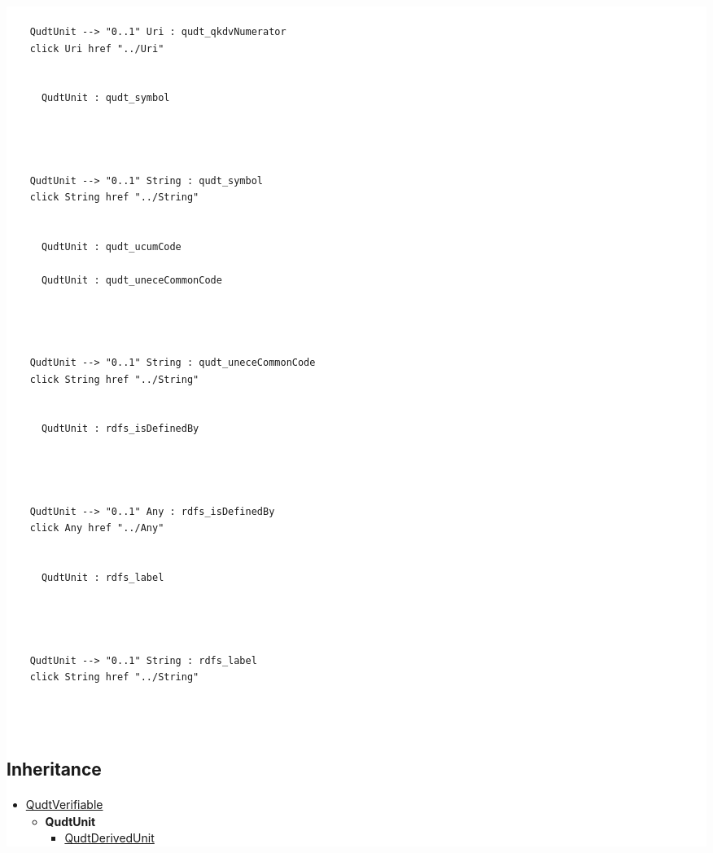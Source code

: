 ```mermaid
    
    QudtUnit --> "0..1" Uri : qudt_qkdvNumerator
    click Uri href "../Uri"

        
      QudtUnit : qudt_symbol
        
          
    
    
    QudtUnit --> "0..1" String : qudt_symbol
    click String href "../String"

        
      QudtUnit : qudt_ucumCode
        
      QudtUnit : qudt_uneceCommonCode
        
          
    
    
    QudtUnit --> "0..1" String : qudt_uneceCommonCode
    click String href "../String"

        
      QudtUnit : rdfs_isDefinedBy
        
          
    
    
    QudtUnit --> "0..1" Any : rdfs_isDefinedBy
    click Any href "../Any"

        
      QudtUnit : rdfs_label
        
          
    
    
    QudtUnit --> "0..1" String : rdfs_label
    click String href "../String"

        
      
```





## Inheritance
* [QudtVerifiable](../classes/QudtVerifiable.md)
    * **QudtUnit**
        * [QudtDerivedUnit](../classes/QudtDerivedUnit.md)
